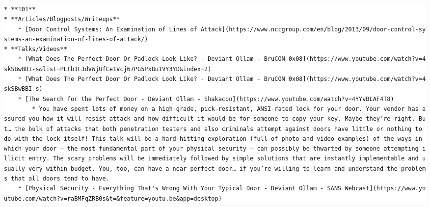 	* **101**
	* **Articles/Blogposts/Writeups**
		* [Door Control Systems: An Examination of Lines of Attack](https://www.nccgroup.com/en/blog/2013/09/door-control-systems-an-examination-of-lines-of-attack/)
	* **Talks/Videos**
		* [What Does The Perfect Door Or Padlock Look Like? - Deviant Ollam - BruCON 0x08](https://www.youtube.com/watch?v=4skSBwBBI-s&list=PLtb1FJdVWjUfCe1Vcj67PG5Px8u1VY3YD&index=2)
		* [What Does The Perfect Door Or Padlock Look Like? - Deviant Ollam - BruCON 0x08](https://www.youtube.com/watch?v=4skSBwBBI-s)
		* [The Search for the Perfect Door - Deviant Ollam - Shakacon](https://www.youtube.com/watch?v=4YYvBLAF4T8)
			* You have spent lots of money on a high-grade, pick-resistant, ANSI-rated lock for your door. Your vendor has assured you how it will resist attack and how difficult it would be for someone to copy your key. Maybe they’re right. But… the bulk of attacks that both penetration testers and also criminals attempt against doors have little or nothing to do with the lock itself! This talk will be a hard-hitting exploration (full of photo and video examples) of the ways in which your door — the most fundamental part of your physical security — can possibly be thwarted by someone attempting illicit entry. The scary problems will be immediately followed by simple solutions that are instantly implementable and usually very within-budget. You, too, can have a near-perfect door… if you’re willing to learn and understand the problems that all doors tend to have. 
		* [Physical Security - Everything That's Wrong With Your Typical Door - Deviant Ollam - SANS Webcast](https://www.youtube.com/watch?v=raBMFqZRB0s&t=&feature=youtu.be&app=desktop)




